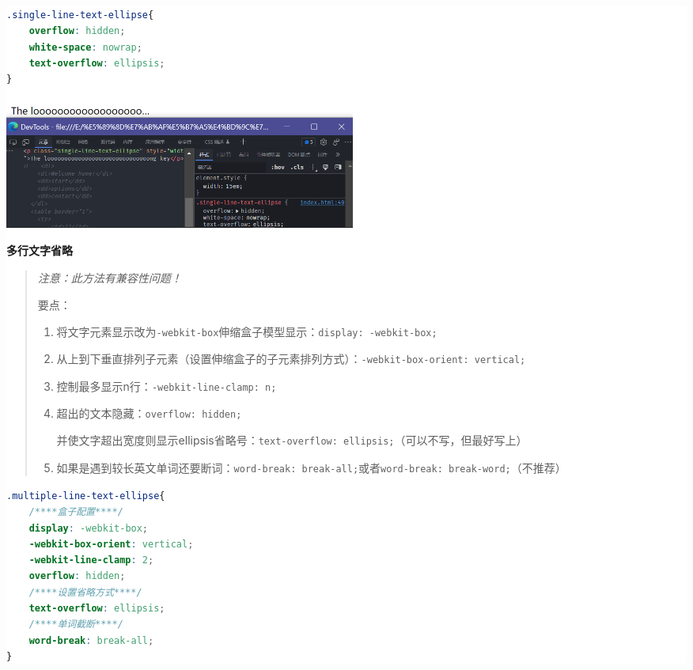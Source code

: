 ```css
.single-line-text-ellipse{
    overflow: hidden;
    white-space: nowrap;
    text-overflow: ellipsis;
}
```

<img src="./index.assets/image-20220811014353274.png" alt="z" style="zoom:50%;" />

**多行文字省略**

> *注意：此方法有兼容性问题！*
>
> 要点：
>
> 1. 将文字元素显示改为`-webkit-box`伸缩盒子模型显示：`display: -webkit-box;`
>
> 2. 从上到下垂直排列子元素（设置伸缩盒子的子元素排列方式）：`-webkit-box-orient: vertical;`
>
> 3. 控制最多显示n行：`-webkit-line-clamp: n;`
>
> 4. 超出的文本隐藏：`overflow: hidden;`
>
>    并使文字超出宽度则显示ellipsis省略号：`text-overflow: ellipsis;`（可以不写，但最好写上）
>
> 5. 如果是遇到较长英文单词还要断词：`word-break: break-all;`或者`word-break: break-word;`（不推荐）

```css
.multiple-line-text-ellipse{
    /****盒子配置****/
    display: -webkit-box;
    -webkit-box-orient: vertical;
    -webkit-line-clamp: 2;
    overflow: hidden;
    /****设置省略方式****/
    text-overflow: ellipsis;
    /****单词截断****/
    word-break: break-all;
}
```

